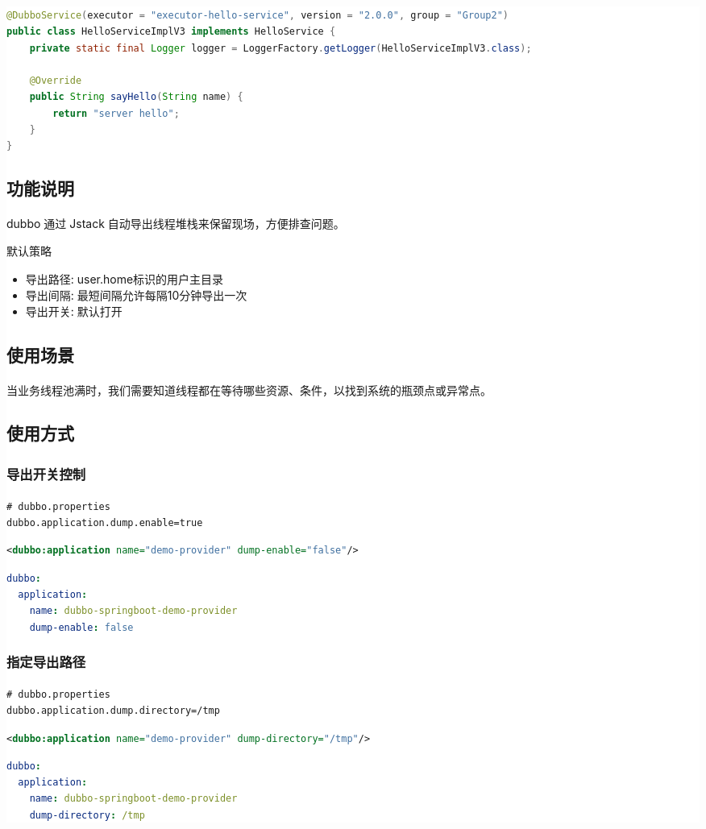 ```java
@DubboService(executor = "executor-hello-service", version = "2.0.0", group = "Group2")
public class HelloServiceImplV3 implements HelloService {
    private static final Logger logger = LoggerFactory.getLogger(HelloServiceImplV3.class);

    @Override
    public String sayHello(String name) {
        return "server hello";
    }
}
```



## 功能说明
dubbo 通过 Jstack 自动导出线程堆栈来保留现场，方便排查问题。

默认策略

* 导出路径: user.home标识的用户主目录
* 导出间隔: 最短间隔允许每隔10分钟导出一次
* 导出开关: 默认打开

## 使用场景
当业务线程池满时，我们需要知道线程都在等待哪些资源、条件，以找到系统的瓶颈点或异常点。

## 使用方式

### 导出开关控制
```properties
# dubbo.properties
dubbo.application.dump.enable=true
```
```xml
<dubbo:application name="demo-provider" dump-enable="false"/>
```

```yaml
dubbo:
  application:
    name: dubbo-springboot-demo-provider
    dump-enable: false
```



### 指定导出路径

```properties
# dubbo.properties
dubbo.application.dump.directory=/tmp
```

```xml
<dubbo:application name="demo-provider" dump-directory="/tmp"/>
```

```yaml
dubbo:
  application:
    name: dubbo-springboot-demo-provider
    dump-directory: /tmp
```